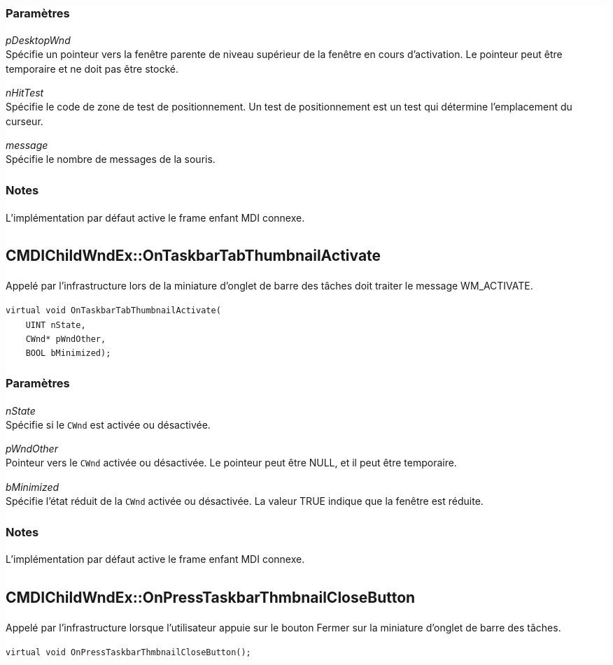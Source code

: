 ### <a name="parameters"></a>Paramètres

*pDesktopWnd*<br/>
Spécifie un pointeur vers la fenêtre parente de niveau supérieur de la fenêtre en cours d’activation. Le pointeur peut être temporaire et ne doit pas être stocké.

*nHitTest*<br/>
Spécifie le code de zone de test de positionnement. Un test de positionnement est un test qui détermine l’emplacement du curseur.

*message*<br/>
Spécifie le nombre de messages de la souris.

### <a name="remarks"></a>Notes

L’implémentation par défaut active le frame enfant MDI connexe.

##  <a name="ontaskbartabthumbnailactivate"></a>  CMDIChildWndEx::OnTaskbarTabThumbnailActivate

Appelé par l’infrastructure lors de la miniature d’onglet de barre des tâches doit traiter le message WM_ACTIVATE.

```
virtual void OnTaskbarTabThumbnailActivate(
    UINT nState,
    CWnd* pWndOther,
    BOOL bMinimized);
```

### <a name="parameters"></a>Paramètres

*nState*<br/>
Spécifie si le `CWnd` est activée ou désactivée.

*pWndOther*<br/>
Pointeur vers le `CWnd` activée ou désactivée. Le pointeur peut être NULL, et il peut être temporaire.

*bMinimized*<br/>
Spécifie l’état réduit de la `CWnd` activée ou désactivée. La valeur TRUE indique que la fenêtre est réduite.

### <a name="remarks"></a>Notes

L’implémentation par défaut active le frame enfant MDI connexe.

##  <a name="onpresstaskbarthmbnailclosebutton"></a>  CMDIChildWndEx::OnPressTaskbarThmbnailCloseButton

Appelé par l’infrastructure lorsque l’utilisateur appuie sur le bouton Fermer sur la miniature d’onglet de barre des tâches.

```
virtual void OnPressTaskbarThmbnailCloseButton();
```
